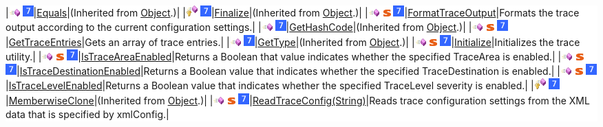 |![Public method](images/Ff728153.pubmethod(en-us,VS.90).gif "Public method") ![Supported by Windows Phone](images/Ff728255.slMobile(VS.95).gif "Supported by Windows Phone")|[Equals](https://msdn.microsoft.com/library/bsc2ak47(v=vs.95))|(Inherited from [Object](https://msdn.microsoft.com/library/e5kfa45b(v=vs.95)).)|
|![Protected method](images/Ff728153.protmethod(en-us,VS.90).gif "Protected method") ![Supported by Windows Phone](images/Ff728255.slMobile(VS.95).gif "Supported by Windows Phone")|[Finalize](https://msdn.microsoft.com/library/4k87zsw7(v=vs.95))|(Inherited from [Object](https://msdn.microsoft.com/library/e5kfa45b(v=vs.95)).)|
|![Public method](images/Ff728153.pubmethod(en-us,VS.90).gif "Public method") ![Static member](images/Ff728153.static(en-us,VS.90).gif "Static member") ![Supported by Windows Phone](images/Ff728255.slMobile(VS.95).gif "Supported by Windows Phone")|[FormatTraceOutput](tracing-formattraceoutput-method-microsoft-web-media-diagnostics_1.md)|Formats the trace output according to the current configuration settings.|
|![Public method](images/Ff728153.pubmethod(en-us,VS.90).gif "Public method") ![Supported by Windows Phone](images/Ff728255.slMobile(VS.95).gif "Supported by Windows Phone")|[GetHashCode](https://msdn.microsoft.com/library/zdee4b3y(v=vs.95))|(Inherited from [Object](https://msdn.microsoft.com/library/e5kfa45b(v=vs.95)).)|
|![Public method](images/Ff728153.pubmethod(en-us,VS.90).gif "Public method") ![Static member](images/Ff728153.static(en-us,VS.90).gif "Static member") ![Supported by Windows Phone](images/Ff728255.slMobile(VS.95).gif "Supported by Windows Phone")|[GetTraceEntries](tracing-gettraceentries-method-microsoft-web-media-diagnostics_1.md)|Gets an array of trace entries.|
|![Public method](images/Ff728153.pubmethod(en-us,VS.90).gif "Public method") ![Supported by Windows Phone](images/Ff728255.slMobile(VS.95).gif "Supported by Windows Phone")|[GetType](https://msdn.microsoft.com/library/dfwy45w9(v=vs.95))|(Inherited from [Object](https://msdn.microsoft.com/library/e5kfa45b(v=vs.95)).)|
|![Public method](images/Ff728153.pubmethod(en-us,VS.90).gif "Public method") ![Static member](images/Ff728153.static(en-us,VS.90).gif "Static member") ![Supported by Windows Phone](images/Ff728255.slMobile(VS.95).gif "Supported by Windows Phone")|[Initialize](tracing-initialize-method-microsoft-web-media-diagnostics_1.md)|Initializes the trace utility.|
|![Public method](images/Ff728153.pubmethod(en-us,VS.90).gif "Public method") ![Static member](images/Ff728153.static(en-us,VS.90).gif "Static member") ![Supported by Windows Phone](images/Ff728255.slMobile(VS.95).gif "Supported by Windows Phone")|[IsTraceAreaEnabled](tracing-istraceareaenabled-method-microsoft-web-media-diagnostics_1.md)|Returns a Boolean that value indicates whether the specified TraceArea is enabled.|
|![Public method](images/Ff728153.pubmethod(en-us,VS.90).gif "Public method") ![Static member](images/Ff728153.static(en-us,VS.90).gif "Static member") ![Supported by Windows Phone](images/Ff728255.slMobile(VS.95).gif "Supported by Windows Phone")|[IsTraceDestinationEnabled](tracing-istracedestinationenabled-method-microsoft-web-media-diagnostics_1.md)|Returns a Boolean value that indicates whether the specified TraceDestination is enabled.|
|![Public method](images/Ff728153.pubmethod(en-us,VS.90).gif "Public method") ![Static member](images/Ff728153.static(en-us,VS.90).gif "Static member") ![Supported by Windows Phone](images/Ff728255.slMobile(VS.95).gif "Supported by Windows Phone")|[IsTraceLevelEnabled](tracing-istracelevelenabled-method-microsoft-web-media-diagnostics_1.md)|Returns a Boolean value that indicates whether the specified TraceLevel severity is enabled.|
|![Protected method](images/Ff728153.protmethod(en-us,VS.90).gif "Protected method") ![Supported by Windows Phone](images/Ff728255.slMobile(VS.95).gif "Supported by Windows Phone")|[MemberwiseClone](https://msdn.microsoft.com/library/57ctke0a(v=vs.95))|(Inherited from [Object](https://msdn.microsoft.com/library/e5kfa45b(v=vs.95)).)|
|![Public method](images/Ff728153.pubmethod(en-us,VS.90).gif "Public method") ![Static member](images/Ff728153.static(en-us,VS.90).gif "Static member") ![Supported by Windows Phone](images/Ff728255.slMobile(VS.95).gif "Supported by Windows Phone")|[ReadTraceConfig(String)](tracing-readtraceconfig-method-string-microsoft-web-media-diagnostics_1.md)|Reads trace configuration settings from the XML data that is specified by xmlConfig.|